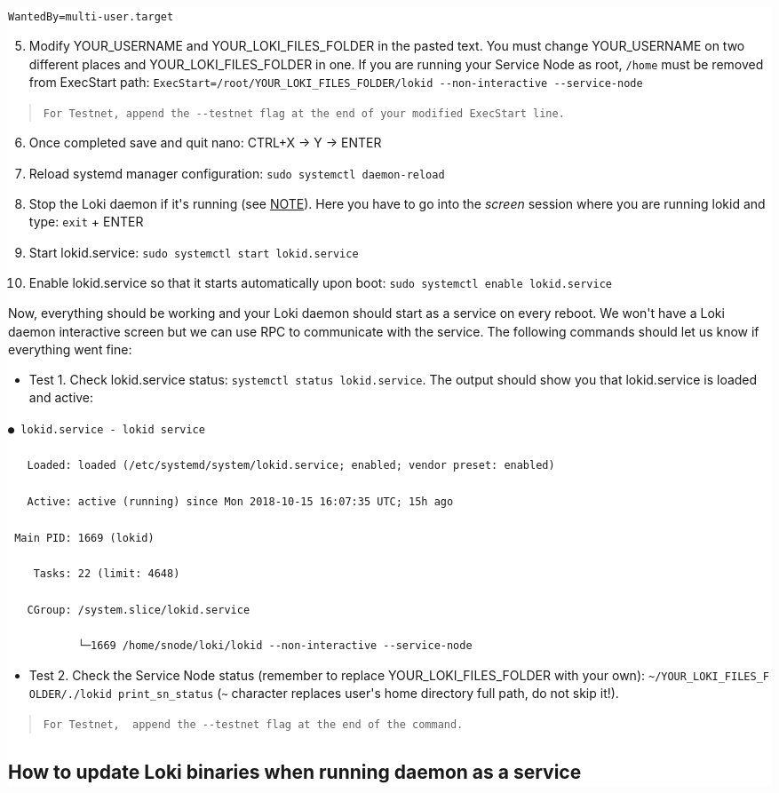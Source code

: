 ```
WantedBy=multi-user.target
```

5. Modify YOUR_USERNAME and YOUR_LOKI_FILES_FOLDER in the pasted text.
You must change YOUR_USERNAME on two different places and YOUR_LOKI_FILES_FOLDER in one. 
If you are running your Service Node as root, `/home` must be removed from ExecStart path: `ExecStart=/root/YOUR_LOKI_FILES_FOLDER/lokid --non-interactive --service-node`
>     For Testnet, append the --testnet flag at the end of your modified ExecStart line. 

6. Once completed save and quit nano:
CTRL+X -> Y -> ENTER

7. Reload systemd manager configuration:
`sudo systemctl daemon-reload`

8. Stop the Loki daemon if it's running (see [NOTE](#note)). Here you have to go into the *screen* session where you are running lokid and type:
`exit` + ENTER

9. Start lokid.service:
`sudo systemctl start lokid.service`

10. Enable lokid.service so that it starts automatically upon boot:
`sudo systemctl enable lokid.service`


Now, everything should be working and your Loki daemon should start as a service on every reboot. We won't have a Loki daemon interactive screen but we can use RPC to communicate with the service. The following commands should let us know if everything went fine:

- Test 1. Check lokid.service status: `systemctl status lokid.service`. The output should show you that lokid.service is loaded and active:

```
● lokid.service - lokid service

   Loaded: loaded (/etc/systemd/system/lokid.service; enabled; vendor preset: enabled)
   
   Active: active (running) since Mon 2018-10-15 16:07:35 UTC; 15h ago
   
 Main PID: 1669 (lokid)
 
    Tasks: 22 (limit: 4648)
    
   CGroup: /system.slice/lokid.service
   
           └─1669 /home/snode/loki/lokid --non-interactive --service-node
```

- Test 2. Check the Service Node status (remember to replace YOUR_LOKI_FILES_FOLDER with your own):
`~/YOUR_LOKI_FILES_FOLDER/./lokid print_sn_status` (`~` character replaces user's home directory full path, do not skip it!).
>     For Testnet,  append the --testnet flag at the end of the command. 


## How to update Loki binaries when running daemon as a service
